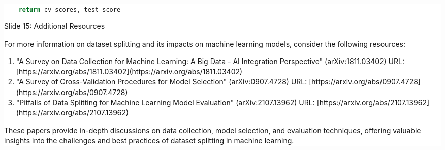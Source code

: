 ```python
    return cv_scores, test_score
```

Slide 15: Additional Resources

For more information on dataset splitting and its impacts on machine learning models, consider the following resources:

1. "A Survey on Data Collection for Machine Learning: A Big Data - AI Integration Perspective" (arXiv:1811.03402) URL: [https://arxiv.org/abs/1811.03402](https://arxiv.org/abs/1811.03402)
2. "A Survey of Cross-Validation Procedures for Model Selection" (arXiv:0907.4728) URL: [https://arxiv.org/abs/0907.4728](https://arxiv.org/abs/0907.4728)
3. "Pitfalls of Data Splitting for Machine Learning Model Evaluation" (arXiv:2107.13962) URL: [https://arxiv.org/abs/2107.13962](https://arxiv.org/abs/2107.13962)

These papers provide in-depth discussions on data collection, model selection, and evaluation techniques, offering valuable insights into the challenges and best practices of dataset splitting in machine learning.

